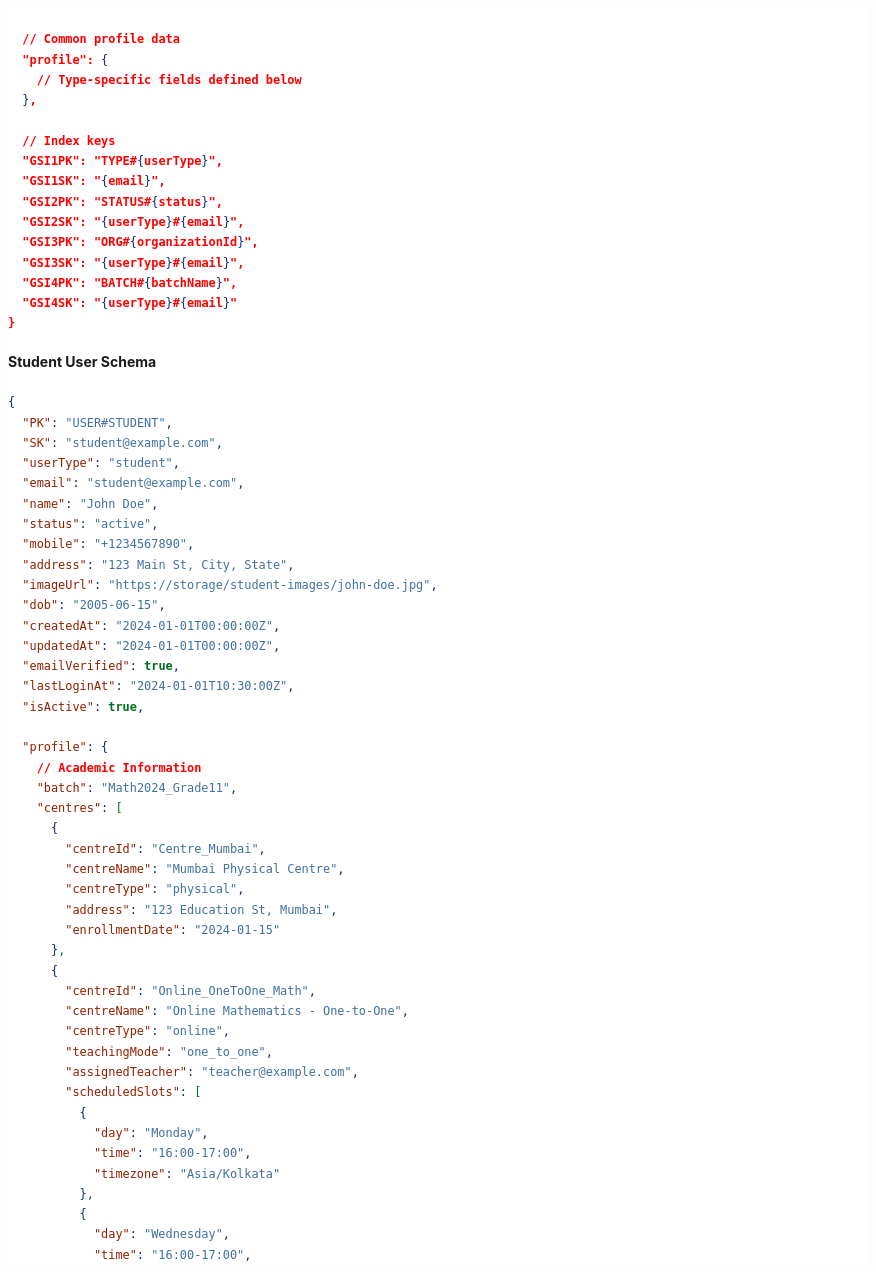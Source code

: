 ```json
  
  // Common profile data
  "profile": {
    // Type-specific fields defined below
  },
  
  // Index keys
  "GSI1PK": "TYPE#{userType}",
  "GSI1SK": "{email}",
  "GSI2PK": "STATUS#{status}",
  "GSI2SK": "{userType}#{email}",
  "GSI3PK": "ORG#{organizationId}",
  "GSI3SK": "{userType}#{email}",
  "GSI4PK": "BATCH#{batchName}",
  "GSI4SK": "{userType}#{email}"
}
```

#### Student User Schema
```json
{
  "PK": "USER#STUDENT",
  "SK": "student@example.com",
  "userType": "student",
  "email": "student@example.com",
  "name": "John Doe",
  "status": "active",
  "mobile": "+1234567890",
  "address": "123 Main St, City, State",
  "imageUrl": "https://storage/student-images/john-doe.jpg",
  "dob": "2005-06-15",
  "createdAt": "2024-01-01T00:00:00Z",
  "updatedAt": "2024-01-01T00:00:00Z",
  "emailVerified": true,
  "lastLoginAt": "2024-01-01T10:30:00Z",
  "isActive": true,
  
  "profile": {
    // Academic Information
    "batch": "Math2024_Grade11",
    "centres": [
      {
        "centreId": "Centre_Mumbai",
        "centreName": "Mumbai Physical Centre",
        "centreType": "physical",
        "address": "123 Education St, Mumbai",
        "enrollmentDate": "2024-01-15"
      },
      {
        "centreId": "Online_OneToOne_Math",
        "centreName": "Online Mathematics - One-to-One",
        "centreType": "online",
        "teachingMode": "one_to_one",
        "assignedTeacher": "teacher@example.com",
        "scheduledSlots": [
          {
            "day": "Monday",
            "time": "16:00-17:00",
            "timezone": "Asia/Kolkata"
          },
          {
            "day": "Wednesday", 
            "time": "16:00-17:00",
```